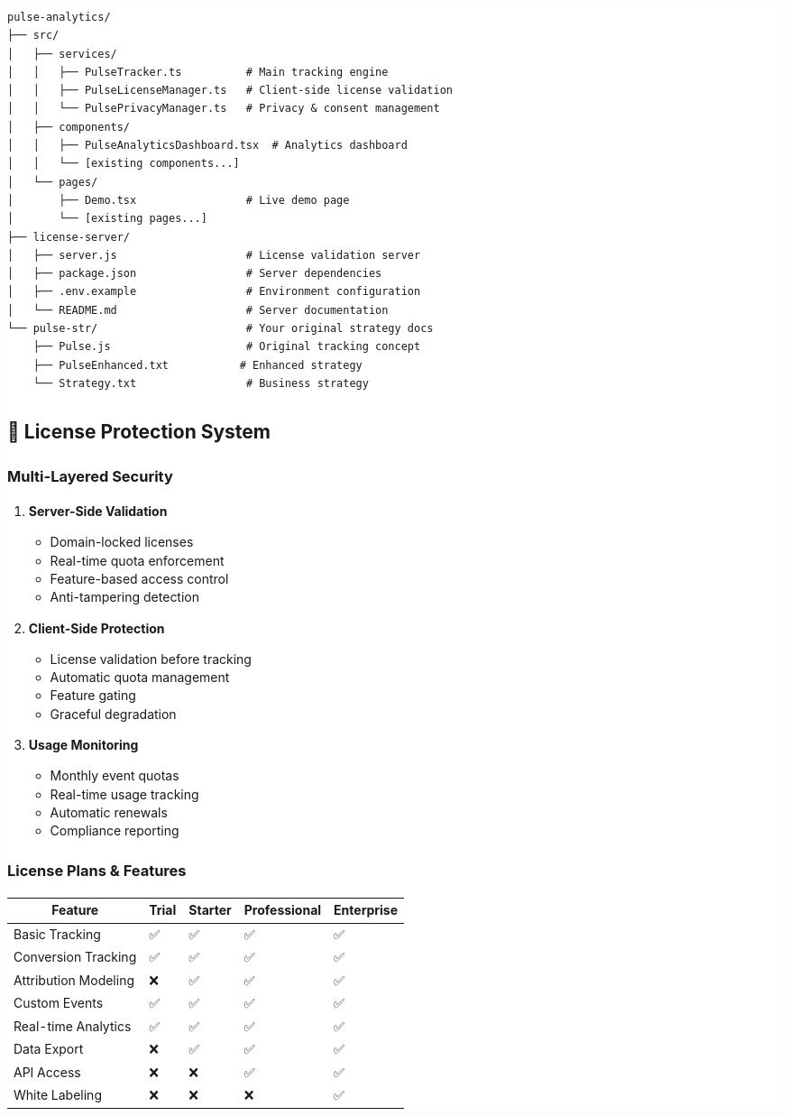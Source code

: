 ```
pulse-analytics/
├── src/
│   ├── services/
│   │   ├── PulseTracker.ts          # Main tracking engine
│   │   ├── PulseLicenseManager.ts   # Client-side license validation
│   │   └── PulsePrivacyManager.ts   # Privacy & consent management
│   ├── components/
│   │   ├── PulseAnalyticsDashboard.tsx  # Analytics dashboard
│   │   └── [existing components...]
│   └── pages/
│       ├── Demo.tsx                 # Live demo page
│       └── [existing pages...]
├── license-server/
│   ├── server.js                    # License validation server
│   ├── package.json                 # Server dependencies
│   ├── .env.example                 # Environment configuration
│   └── README.md                    # Server documentation
└── pulse-str/                       # Your original strategy docs
    ├── Pulse.js                     # Original tracking concept
    ├── PulseEnhanced.txt           # Enhanced strategy
    └── Strategy.txt                 # Business strategy
```

## 🔐 **License Protection System**

### **Multi-Layered Security**

1. **Server-Side Validation**
   - Domain-locked licenses
   - Real-time quota enforcement
   - Feature-based access control
   - Anti-tampering detection

2. **Client-Side Protection**
   - License validation before tracking
   - Automatic quota management
   - Feature gating
   - Graceful degradation

3. **Usage Monitoring**
   - Monthly event quotas
   - Real-time usage tracking
   - Automatic renewals
   - Compliance reporting

### **License Plans & Features**

| Feature | Trial | Starter | Professional | Enterprise |
|---------|--------|---------|--------------|------------|
| Basic Tracking | ✅ | ✅ | ✅ | ✅ |
| Conversion Tracking | ✅ | ✅ | ✅ | ✅ |
| Attribution Modeling | ❌ | ✅ | ✅ | ✅ |
| Custom Events | ✅ | ✅ | ✅ | ✅ |
| Real-time Analytics | ✅ | ✅ | ✅ | ✅ |
| Data Export | ❌ | ✅ | ✅ | ✅ |
| API Access | ❌ | ❌ | ✅ | ✅ |
| White Labeling | ❌ | ❌ | ❌ | ✅ |